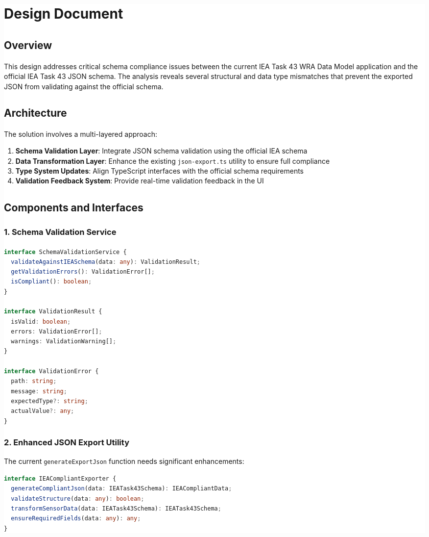 # Design Document

## Overview

This design addresses critical schema compliance issues between the current IEA Task 43 WRA Data Model application and the official IEA Task 43 JSON schema. The analysis reveals several structural and data type mismatches that prevent the exported JSON from validating against the official schema.

## Architecture

The solution involves a multi-layered approach:

1. **Schema Validation Layer**: Integrate JSON schema validation using the official IEA schema
2. **Data Transformation Layer**: Enhance the existing `json-export.ts` utility to ensure full compliance
3. **Type System Updates**: Align TypeScript interfaces with the official schema requirements
4. **Validation Feedback System**: Provide real-time validation feedback in the UI

## Components and Interfaces

### 1. Schema Validation Service

```typescript
interface SchemaValidationService {
  validateAgainstIEASchema(data: any): ValidationResult;
  getValidationErrors(): ValidationError[];
  isCompliant(): boolean;
}

interface ValidationResult {
  isValid: boolean;
  errors: ValidationError[];
  warnings: ValidationWarning[];
}

interface ValidationError {
  path: string;
  message: string;
  expectedType?: string;
  actualValue?: any;
}
```

### 2. Enhanced JSON Export Utility

The current `generateExportJson` function needs significant enhancements:

```typescript
interface IEACompliantExporter {
  generateCompliantJson(data: IEATask43Schema): IEACompliantData;
  validateStructure(data: any): boolean;
  transformSensorData(data: IEATask43Schema): IEATask43Schema;
  ensureRequiredFields(data: any): any;
}
```
